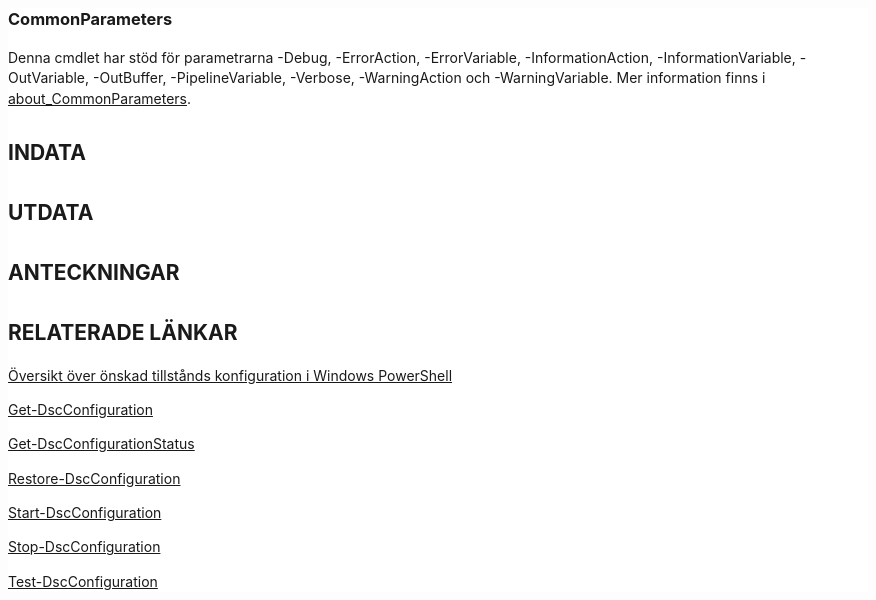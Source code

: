 ### CommonParameters
Denna cmdlet har stöd för parametrarna -Debug, -ErrorAction, -ErrorVariable, -InformationAction, -InformationVariable, -OutVariable, -OutBuffer, -PipelineVariable, -Verbose, -WarningAction och -WarningVariable. Mer information finns i [about_CommonParameters](https://go.microsoft.com/fwlink/?LinkID=113216).

## INDATA

## UTDATA

## ANTECKNINGAR

## RELATERADE LÄNKAR

[Översikt över önskad tillstånds konfiguration i Windows PowerShell](/powershell/scripting/dsc/overview/dscforengineers)

[Get-DscConfiguration](Get-DscConfiguration.md)

[Get-DscConfigurationStatus](Get-DscConfigurationStatus.md)

[Restore-DscConfiguration](Restore-DscConfiguration.md)

[Start-DscConfiguration](Start-DscConfiguration.md)

[Stop-DscConfiguration](Stop-DscConfiguration.md)

[Test-DscConfiguration](Test-DscConfiguration.md)
